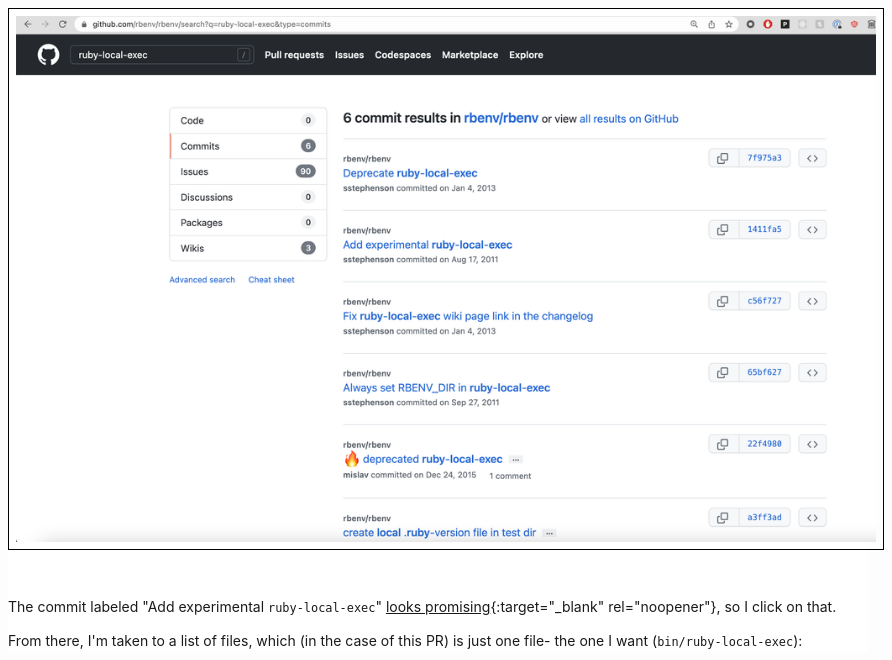 
<center style="margin-bottom: 3em">
  <a target="_blank" href="/assets/images/search-results-for-ruby-local-exec-2.png">
  <img src="/assets/images/search-results-for-ruby-local-exec-2.png" width="100%" alt="Github Search results for the string 'ruby-local-exec'." style="border: 1px solid black; padding: 0.5em">
  </a>
</center>

The commit labeled "Add experimental `ruby-local-exec`" [looks promising](https://github.com/rbenv/rbenv/commit/1411fa5a1624ca5eeb5582897373c58a715fe2d2){:target="_blank" rel="noopener"}, so I click on that.

From there, I'm taken to a list of files, which (in the case of this PR) is just one file- the one I want (`bin/ruby-local-exec`):


<center style="margin-bottom: 3em">
  <a target="_blank" href="/assets/images/ruby-local-exec-commit.png">